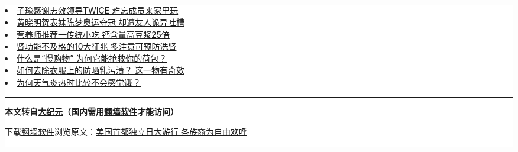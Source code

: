 <li><a href="https://github.com/1992513/djy/blob/master/gb/24/8/9/n14307988.md#1">子瑜感谢志效领导TWICE 难忘成员来家里玩</a></li>
<li><a href="https://github.com/1992513/djy/blob/master/gb/24/8/8/n14307570.md#1">黄晓明贺表妹陈梦奥运夺冠 却遭友人诡异吐槽</a></li>
<li><a href="https://github.com/1992513/djy/blob/master/gb/24/8/7/n14306209.md#1">营养师推荐一传统小吃 钙含量高豆浆25倍</a></li>
<li><a href="https://github.com/1992513/djy/blob/master/gb/24/8/1/n14302749.md#1">肾功能不及格的10大征兆 多注意可预防洗肾</a></li>
<li><a href="https://github.com/1992513/djy/blob/master/gb/24/8/9/n14308042.md#1">什么是“慢购物” 为何它能抢救你的荷包？</a></li>
<li><a href="https://github.com/1992513/djy/blob/master/gb/24/8/8/n14307219.md#1">如何去除衣服上的防晒乳污渍？ 这一物有奇效</a></li>
<li><a href="https://github.com/1992513/djy/blob/master/gb/24/8/7/n14306483.md#1">为何天气炎热时比较不会感觉饿？</a></li>
<hr>
<strong>本文转自<a href="https://www.epochtimes.com">大纪元</a>（国内需用<a href="https://github.com/1992513/www/blob/master/README.md#8">翻墙软件</a>才能访问）</strong><p>下载<a href="https://github.com/1992513/www/blob/master/README.md#8">翻墙软件</a>浏览原文：<a href="https://www.epochtimes.com/gb/23/7/5/n14028613.htm">美国首都独立日大游行 各族裔为自由欢呼</a></p><hr>